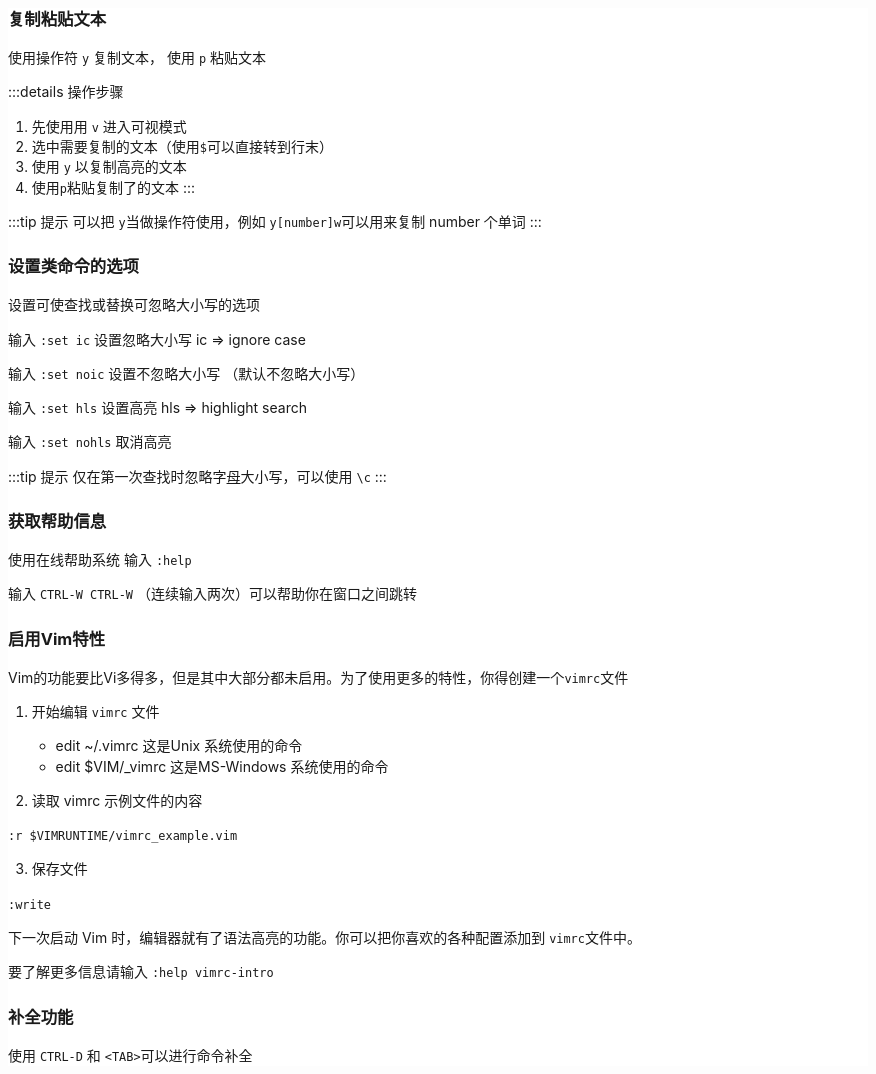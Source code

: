### 复制粘贴文本
使用操作符 `y` 复制文本， 使用 `p` 粘贴文本

:::details 操作步骤
1. 先使用用 `v` 进入可视模式
2. 选中需要复制的文本（使用`$`可以直接转到行末）
3. 使用 `y` 以复制高亮的文本
4. 使用`p`粘贴复制了的文本
:::

:::tip 提示
可以把 `y`当做操作符使用，例如 `y[number]w`可以用来复制 number 个单词
:::

### 设置类命令的选项
设置可使查找或替换可忽略大小写的选项

输入 `:set ic`  设置忽略大小写    ic =>  ignore case

输入 `:set noic` 设置不忽略大小写 （默认不忽略大小写）

输入 `:set hls`  设置高亮         hls => highlight search  

输入 `:set nohls` 取消高亮

:::tip 提示
仅在第一次查找时忽略字[母]()大小写，可以使用 `\c`
:::
### 获取帮助信息
使用在线帮助系统  输入 `:help`

输入 `CTRL-W CTRL-W` （连续输入两次）可以帮助你在窗口之间跳转

### 启用Vim特性
Vim的功能要比Vi多得多，但是其中大部分都未启用。为了使用更多的特性，你得创建一个`vimrc`文件

1. 开始编辑 `vimrc` 文件
    - edit ~/.vimrc      这是Unix 系统使用的命令
    - edit $VIM/_vimrc   这是MS-Windows 系统使用的命令

2. 读取 vimrc 示例文件的内容
```md
:r $VIMRUNTIME/vimrc_example.vim
```

3. 保存文件
```md
:write
```

下一次启动 Vim 时，编辑器就有了语法高亮的功能。你可以把你喜欢的各种配置添加到 `vimrc`文件中。

要了解更多信息请输入 `:help vimrc-intro`

### 补全功能
使用 `CTRL-D` 和 `<TAB>`可以进行命令补全
